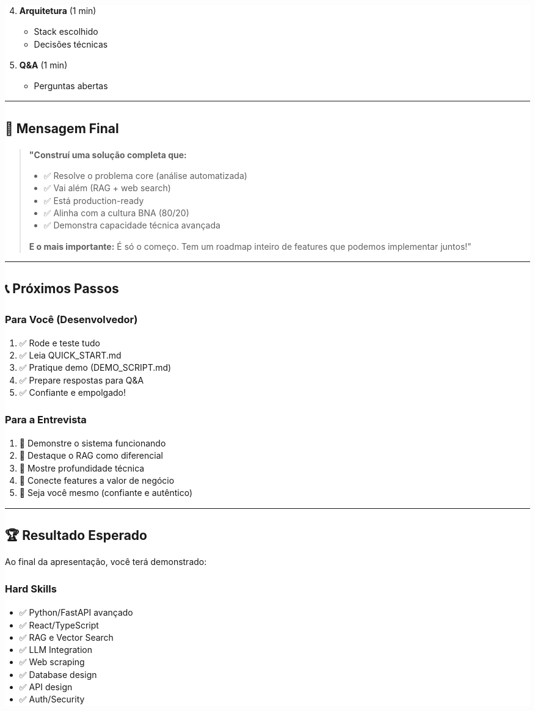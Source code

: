 4. **Arquitetura** (1 min)
   - Stack escolhido
   - Decisões técnicas

5. **Q&A** (1 min)
   - Perguntas abertas

---

## 🎯 Mensagem Final

> **"Construí uma solução completa que:**
> - ✅ Resolve o problema core (análise automatizada)
> - ✅ Vai além (RAG + web search)
> - ✅ Está production-ready
> - ✅ Alinha com a cultura BNA (80/20)
> - ✅ Demonstra capacidade técnica avançada
> 
> **E o mais importante:**
> É só o começo. Tem um roadmap inteiro de features
> que podemos implementar juntos!"

---

## 📞 Próximos Passos

### Para Você (Desenvolvedor)
1. ✅ Rode e teste tudo
2. ✅ Leia QUICK_START.md
3. ✅ Pratique demo (DEMO_SCRIPT.md)
4. ✅ Prepare respostas para Q&A
5. ✅ Confiante e empolgado!

### Para a Entrevista
1. 🎯 Demonstre o sistema funcionando
2. 🎯 Destaque o RAG como diferencial
3. 🎯 Mostre profundidade técnica
4. 🎯 Conecte features a valor de negócio
5. 🎯 Seja você mesmo (confiante e autêntico)

---

## 🏆 Resultado Esperado

Ao final da apresentação, você terá demonstrado:

### Hard Skills
- ✅ Python/FastAPI avançado
- ✅ React/TypeScript
- ✅ RAG e Vector Search
- ✅ LLM Integration
- ✅ Web scraping
- ✅ Database design
- ✅ API design
- ✅ Auth/Security
